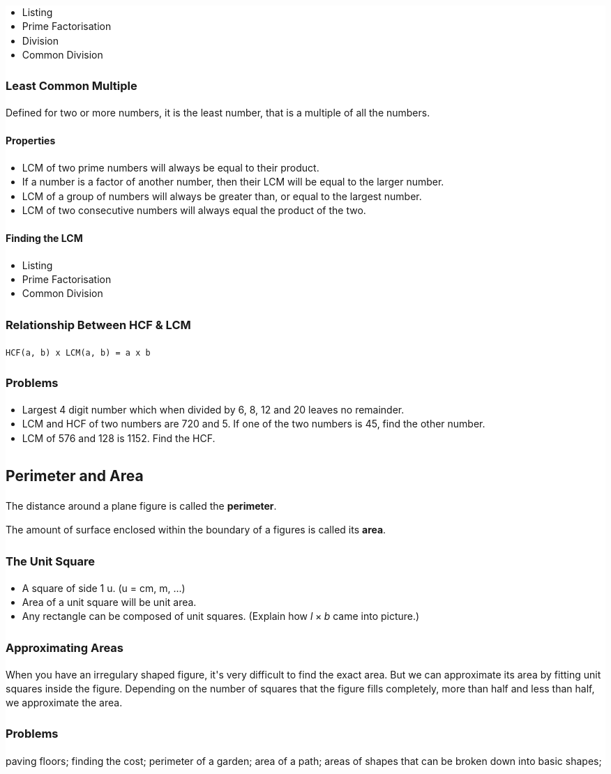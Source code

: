 - Listing
- Prime Factorisation
- Division
- Common Division

### Least Common Multiple

Defined for two or more numbers, it is the least number, that is a multiple of all the numbers.

#### Properties

- LCM of two prime numbers will always be equal to their product.
- If a number is a factor of another number, then their LCM will be equal to the larger number.
- LCM of a group of numbers will always be greater than, or equal to the largest number.
- LCM of two consecutive numbers will always equal the product of the two.

#### Finding the LCM

- Listing
- Prime Factorisation
- Common Division

### Relationship Between HCF & LCM

`HCF(a, b) x LCM(a, b) = a x b`

### Problems

- Largest 4 digit number which when divided by 6, 8, 12 and 20 leaves no remainder.
- LCM and HCF of two numbers are 720 and 5. If one of the two numbers is 45, find the other number.
- LCM of 576 and 128 is 1152. Find the HCF.

## Perimeter and Area

The distance around a plane figure is called the **perimeter**.

The amount of surface enclosed within the boundary of a figures is called its **area**.

### The Unit Square

+ A square of side 1 u. (u = cm, m, ...)
+ Area of a unit square will be unit area.
+ Any rectangle can be composed of unit squares. (Explain how $l\times{b}$ came into picture.)

### Approximating Areas

When you have an irregulary shaped figure, it's very difficult to find the exact area. But we can approximate its area by fitting unit squares inside the figure. Depending on the number of squares that the figure fills completely, more than half and less than half, we approximate the area.


### Problems

paving floors; finding the cost; perimeter of a garden; area of a path; areas of shapes that can be broken down into basic shapes;
